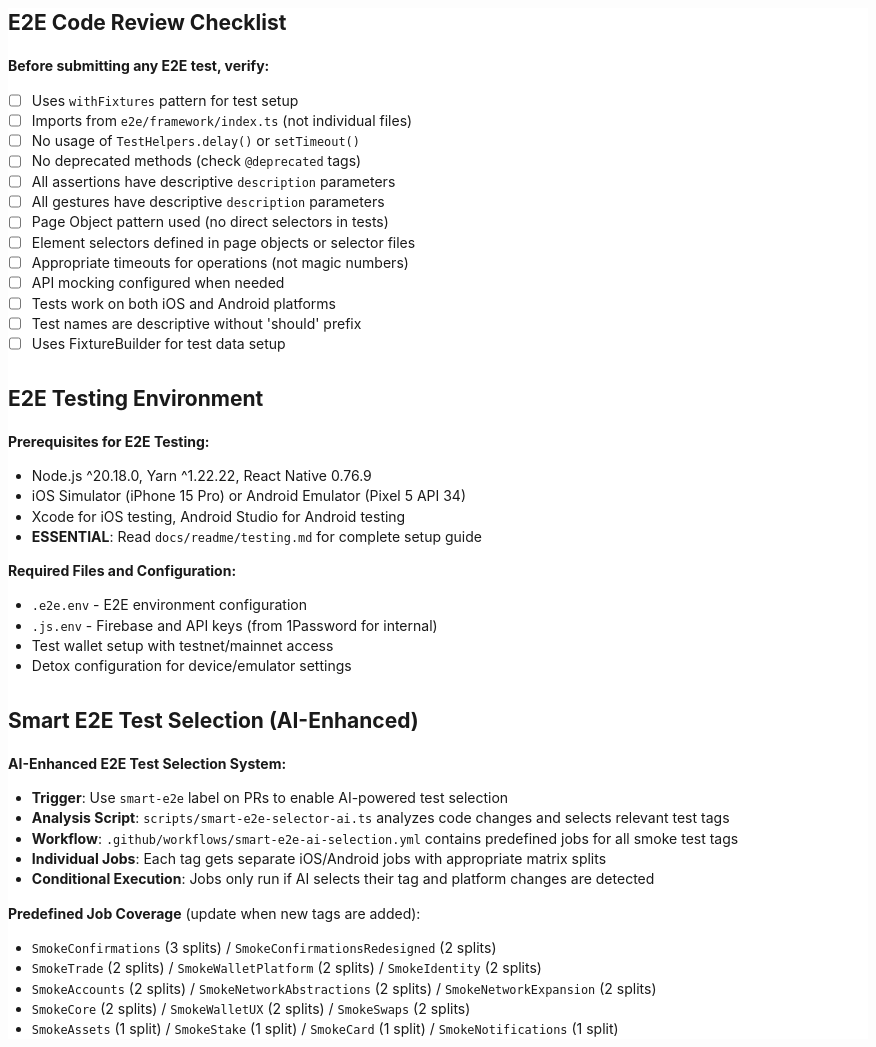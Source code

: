 ## E2E Code Review Checklist

**Before submitting any E2E test, verify:**

- [ ] Uses `withFixtures` pattern for test setup
- [ ] Imports from `e2e/framework/index.ts` (not individual files)
- [ ] No usage of `TestHelpers.delay()` or `setTimeout()`
- [ ] No deprecated methods (check `@deprecated` tags)
- [ ] All assertions have descriptive `description` parameters
- [ ] All gestures have descriptive `description` parameters
- [ ] Page Object pattern used (no direct selectors in tests)
- [ ] Element selectors defined in page objects or selector files
- [ ] Appropriate timeouts for operations (not magic numbers)
- [ ] API mocking configured when needed
- [ ] Tests work on both iOS and Android platforms
- [ ] Test names are descriptive without 'should' prefix
- [ ] Uses FixtureBuilder for test data setup

## E2E Testing Environment

**Prerequisites for E2E Testing:**

- Node.js ^20.18.0, Yarn ^1.22.22, React Native 0.76.9
- iOS Simulator (iPhone 15 Pro) or Android Emulator (Pixel 5 API 34)
- Xcode for iOS testing, Android Studio for Android testing
- **ESSENTIAL**: Read `docs/readme/testing.md` for complete setup guide

**Required Files and Configuration:**

- `.e2e.env` - E2E environment configuration
- `.js.env` - Firebase and API keys (from 1Password for internal)
- Test wallet setup with testnet/mainnet access
- Detox configuration for device/emulator settings

## Smart E2E Test Selection (AI-Enhanced)

**AI-Enhanced E2E Test Selection System:**

- **Trigger**: Use `smart-e2e` label on PRs to enable AI-powered test selection
- **Analysis Script**: `scripts/smart-e2e-selector-ai.ts` analyzes code changes and selects relevant test tags
- **Workflow**: `.github/workflows/smart-e2e-ai-selection.yml` contains predefined jobs for all smoke test tags
- **Individual Jobs**: Each tag gets separate iOS/Android jobs with appropriate matrix splits
- **Conditional Execution**: Jobs only run if AI selects their tag and platform changes are detected

**Predefined Job Coverage** (update when new tags are added):

- `SmokeConfirmations` (3 splits) / `SmokeConfirmationsRedesigned` (2 splits)
- `SmokeTrade` (2 splits) / `SmokeWalletPlatform` (2 splits) / `SmokeIdentity` (2 splits)
- `SmokeAccounts` (2 splits) / `SmokeNetworkAbstractions` (2 splits) / `SmokeNetworkExpansion` (2 splits)
- `SmokeCore` (2 splits) / `SmokeWalletUX` (2 splits) / `SmokeSwaps` (2 splits)
- `SmokeAssets` (1 split) / `SmokeStake` (1 split) / `SmokeCard` (1 split) / `SmokeNotifications` (1 split)
